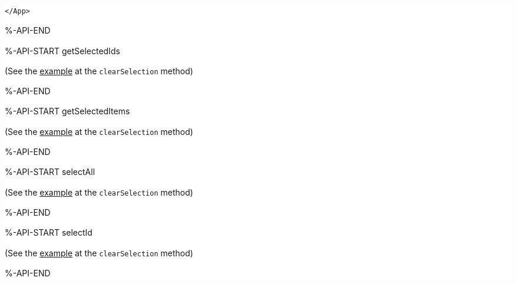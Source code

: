 ```xmlui-pg name="Example: clearSelection"
</App>
```

%-API-END

%-API-START getSelectedIds

(See the [example](#clearselection) at the `clearSelection` method)

%-API-END

%-API-START getSelectedItems

(See the [example](#clearselection) at the `clearSelection` method)

%-API-END

%-API-START selectAll

(See the [example](#clearselection) at the `clearSelection` method)

%-API-END

%-API-START selectId

(See the [example](#clearselection) at the `clearSelection` method)

%-API-END
